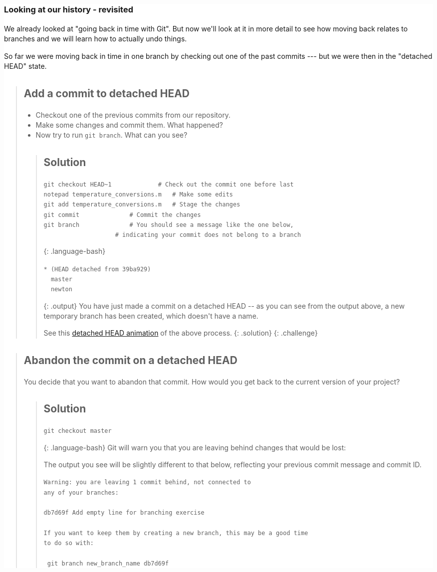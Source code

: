 ### Looking at our history - revisited
We already looked at "going back in time with Git". But now we'll look at it in
more detail to see how moving back relates to branches and we will learn how to
actually undo things.

So far we were moving back in time in one branch
by checking out one of the past commits ---
but we were then in the "detached HEAD" state.

> ## Add a commit to detached HEAD
>
> - Checkout one of the previous commits from our repository.
> - Make some changes and commit them. What happened?
> - Now try to run `git branch`. What can you see?
>
> > ## Solution
> > ```
> > git checkout HEAD~1  			# Check out the commit one before last
> > notepad temperature_conversions.m 	# Make some edits
> > git add temperature_conversions.m 	# Stage the changes
> > git commit 				# Commit the changes
> > git branch 				# You should see a message like the one below,
> > 					# indicating your commit does not belong to a branch
> > ```
> > {: .language-bash}
> > ```
> > * (HEAD detached from 39ba929)
> >   master
> >   newton
> > ```
> > {: .output}
> > You have just made a commit on a detached HEAD --
> > as you can see from the output above, a new temporary branch has been created,
> > which doesn't have a name.
> >
> > See this [detached HEAD animation] of the above process.
> {: .solution} 
{: .challenge}

[detached HEAD animation]: https://learngitbranching.js.org/?NODEMO&command=git%20checkout%20HEAD~;git%20commit

> ## Abandon the commit on a detached HEAD
> You decide that you want to abandon that commit.
> How would you get back to the current version of your project?
>
> > ## Solution 
> > ```
> > git checkout master
> > ```
> > {: .language-bash}
> > Git will warn you that you are leaving behind changes that would be lost:
> >
> > The output you see will be slightly different to that below,
> > reflecting your previous commit message and commit ID.
> >
> > ```
> > Warning: you are leaving 1 commit behind, not connected to
> > any of your branches:
> >
> > db7d69f Add empty line for branching exercise
> >
> > If you want to keep them by creating a new branch, this may be a good time
> > to do so with:
> >
> >  git branch new_branch_name db7d69f 
> >

[abandon detached HEAD]: https://learngitbranching.js.org/?NODEMO&command=git%20checkout%20HEAD~;git%20commit;git%20checkout%20master
[new branch animation]: https://learngitbranching.js.org/?NODEMO&command=git%20checkout%20HEAD~;git%20commit;git%20branch%20dh-ex;git%20checkout%20dh-ex;git%20checkout%20master